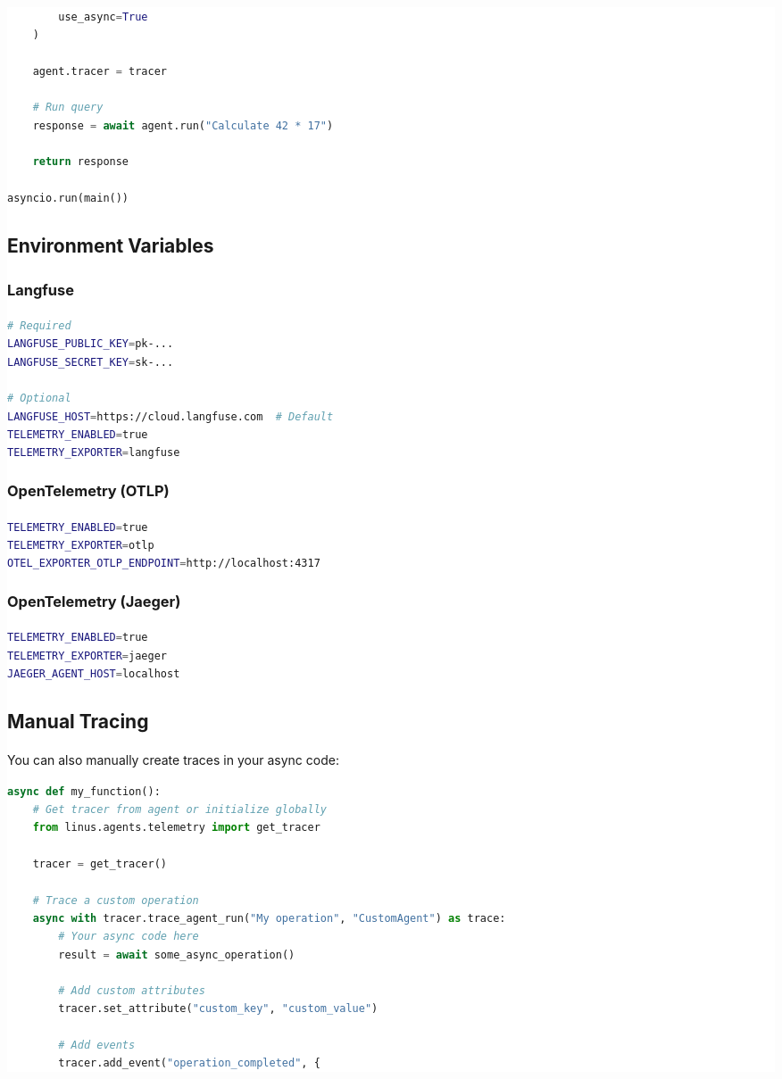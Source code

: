 ```python
        use_async=True
    )

    agent.tracer = tracer

    # Run query
    response = await agent.run("Calculate 42 * 17")

    return response

asyncio.run(main())
```

## Environment Variables

### Langfuse

```bash
# Required
LANGFUSE_PUBLIC_KEY=pk-...
LANGFUSE_SECRET_KEY=sk-...

# Optional
LANGFUSE_HOST=https://cloud.langfuse.com  # Default
TELEMETRY_ENABLED=true
TELEMETRY_EXPORTER=langfuse
```

### OpenTelemetry (OTLP)

```bash
TELEMETRY_ENABLED=true
TELEMETRY_EXPORTER=otlp
OTEL_EXPORTER_OTLP_ENDPOINT=http://localhost:4317
```

### OpenTelemetry (Jaeger)

```bash
TELEMETRY_ENABLED=true
TELEMETRY_EXPORTER=jaeger
JAEGER_AGENT_HOST=localhost
```

## Manual Tracing

You can also manually create traces in your async code:

```python
async def my_function():
    # Get tracer from agent or initialize globally
    from linus.agents.telemetry import get_tracer

    tracer = get_tracer()

    # Trace a custom operation
    async with tracer.trace_agent_run("My operation", "CustomAgent") as trace:
        # Your async code here
        result = await some_async_operation()

        # Add custom attributes
        tracer.set_attribute("custom_key", "custom_value")

        # Add events
        tracer.add_event("operation_completed", {
```